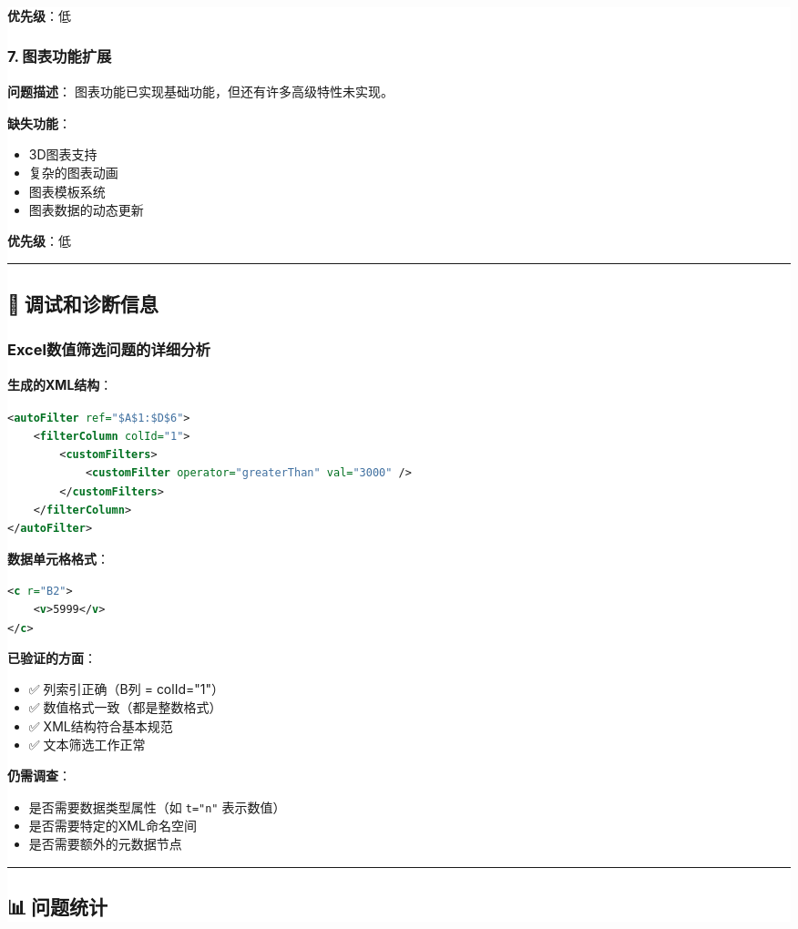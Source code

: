 **优先级**：低

### 7. 图表功能扩展

**问题描述**：
图表功能已实现基础功能，但还有许多高级特性未实现。

**缺失功能**：
- 3D图表支持
- 复杂的图表动画
- 图表模板系统
- 图表数据的动态更新

**优先级**：低

---

## 🔧 调试和诊断信息

### Excel数值筛选问题的详细分析

**生成的XML结构**：
```xml
<autoFilter ref="$A$1:$D$6">
    <filterColumn colId="1">
        <customFilters>
            <customFilter operator="greaterThan" val="3000" />
        </customFilters>
    </filterColumn>
</autoFilter>
```

**数据单元格格式**：
```xml
<c r="B2">
    <v>5999</v>
</c>
```

**已验证的方面**：
- ✅ 列索引正确（B列 = colId="1"）
- ✅ 数值格式一致（都是整数格式）
- ✅ XML结构符合基本规范
- ✅ 文本筛选工作正常

**仍需调查**：
- 是否需要数据类型属性（如 `t="n"` 表示数值）
- 是否需要特定的XML命名空间
- 是否需要额外的元数据节点

---

## 📊 问题统计
